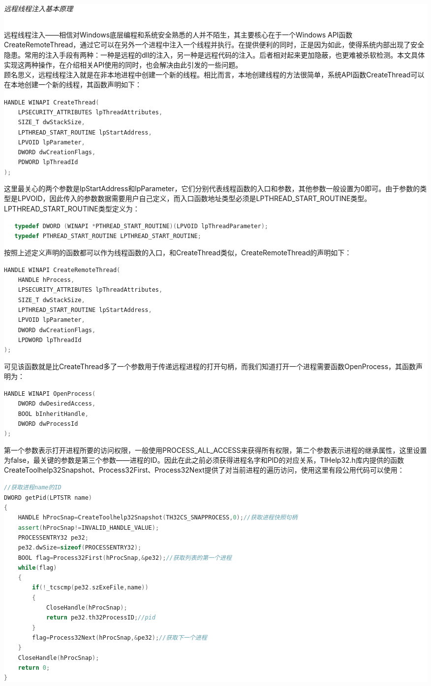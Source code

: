 ###### 远程线程注入基本原理  
   远程线程注入——相信对Windows底层编程和系统安全熟悉的人并不陌生，其主要核心在于一个Windows API函数CreateRemoteThread，通过它可以在另外一个进程中注入一个线程并执行。在提供便利的同时，正是因为如此，使得系统内部出现了安全隐患。常用的注入手段有两种：一种是远程的dll的注入，另一种是远程代码的注入。后者相对起来更加隐蔽，也更难被杀软检测。本文具体实现这两种操作，在介绍相关API使用的同时，也会解决由此引发的一些问题。  
    顾名思义，远程线程注入就是在非本地进程中创建一个新的线程。相比而言，本地创建线程的方法很简单，系统API函数CreateThread可以在本地创建一个新的线程，其函数声明如下：  
```c++
HANDLE WINAPI CreateThread(
    LPSECURITY_ATTRIBUTES lpThreadAttributes,
    SIZE_T dwStackSize,
    LPTHREAD_START_ROUTINE lpStartAddress,
    LPVOID lpParameter,
    DWORD dwCreationFlags,
    PDWORD lpThreadId
);
```
   这里最关心的两个参数是lpStartAddress和lpParameter，它们分别代表线程函数的入口和参数，其他参数一般设置为0即可。由于参数的类型是LPVOID，因此传入的参数数据需要用户自己定义，而入口函数地址类型必须是LPTHREAD_START_ROUTINE类型。LPTHREAD_START_ROUTINE类型定义为：  
```c++
   typedef DWORD (WINAPI *PTHREAD_START_ROUTINE)(LPVOID lpThreadParameter);
   typedef PTHREAD_START_ROUTINE LPTHREAD_START_ROUTINE;
```
   按照上述定义声明的函数都可以作为线程函数的入口，和CreateThread类似，CreateRemoteThread的声明如下：   
```c++
HANDLE WINAPI CreateRemoteThread(
    HANDLE hProcess,
    LPSECURITY_ATTRIBUTES lpThreadAttributes,
    SIZE_T dwStackSize,
    LPTHREAD_START_ROUTINE lpStartAddress,
    LPVOID lpParameter,
    DWORD dwCreationFlags,
    LPDWORD lpThreadId
);
```
  可见该函数就是比CreateThread多了一个参数用于传递远程进程的打开句柄，而我们知道打开一个进程需要函数OpenProcess，其函数声明为：  
```c++
HANDLE WINAPI OpenProcess(
    DWORD dwDesiredAccess,
    BOOL bInheritHandle,
    DWORD dwProcessId
);
```
   第一个参数表示打开进程所要的访问权限，一般使用PROCESS_ALL_ACCESS来获得所有权限，第二个参数表示进程的继承属性，这里设置为false，最关键的参数是第三个参数——进程的ID。因此在此之前必须获得进程名字和PID的对应关系，TlHelp32.h库内提供的函数CreateToolhelp32Snapshot、Process32First、Process32Next提供了对当前进程的遍历访问，使用这里有段公用代码可以使用：  
```c++
//获取进程name的ID
DWORD getPid(LPTSTR name)
{
    HANDLE hProcSnap=CreateToolhelp32Snapshot(TH32CS_SNAPPROCESS,0);//获取进程快照句柄
    assert(hProcSnap!=INVALID_HANDLE_VALUE);
    PROCESSENTRY32 pe32;
    pe32.dwSize=sizeof(PROCESSENTRY32);
    BOOL flag=Process32First(hProcSnap,&pe32);//获取列表的第一个进程
    while(flag)
    {
        if(!_tcscmp(pe32.szExeFile,name))
        {
            CloseHandle(hProcSnap);
            return pe32.th32ProcessID;//pid
        }
        flag=Process32Next(hProcSnap,&pe32);//获取下一个进程
    }
    CloseHandle(hProcSnap);
    return 0;
}
```